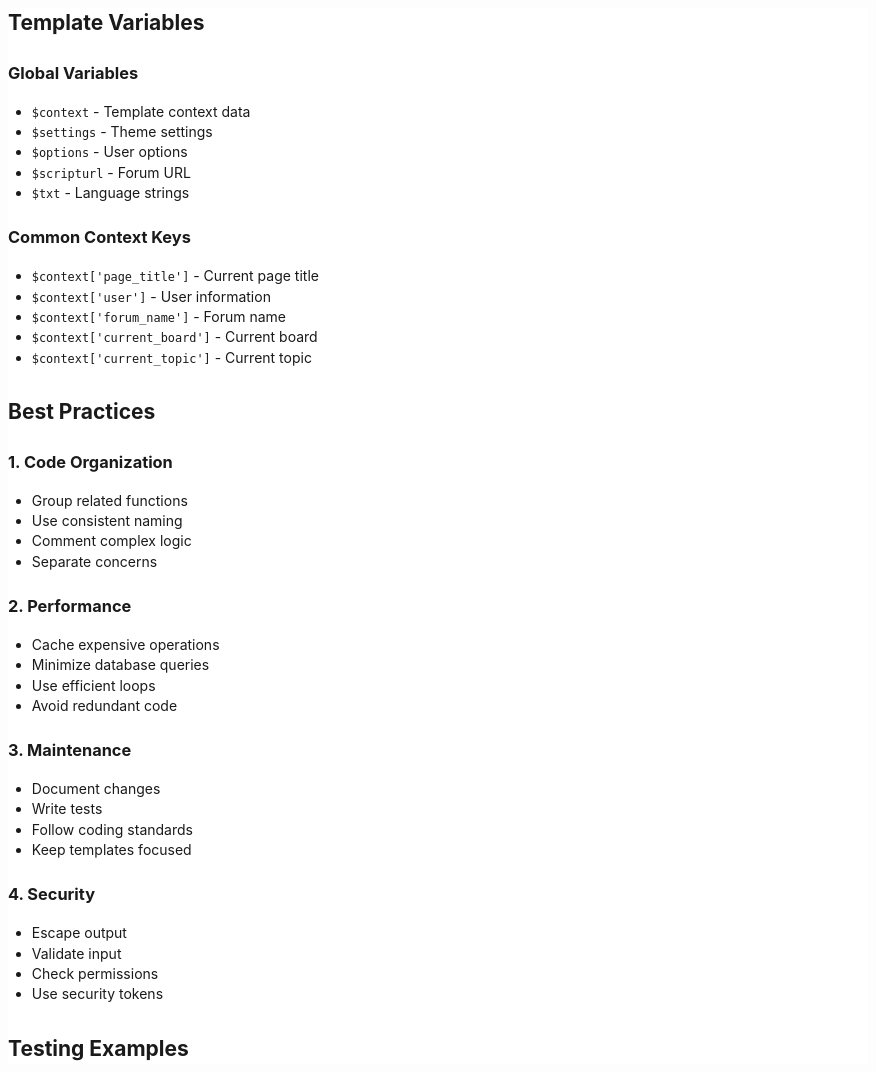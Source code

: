 ## Template Variables

### Global Variables

- `$context` - Template context data
- `$settings` - Theme settings
- `$options` - User options
- `$scripturl` - Forum URL
- `$txt` - Language strings

### Common Context Keys

- `$context['page_title']` - Current page title
- `$context['user']` - User information
- `$context['forum_name']` - Forum name
- `$context['current_board']` - Current board
- `$context['current_topic']` - Current topic

## Best Practices

### 1. Code Organization

- Group related functions
- Use consistent naming
- Comment complex logic
- Separate concerns

### 2. Performance

- Cache expensive operations
- Minimize database queries
- Use efficient loops
- Avoid redundant code

### 3. Maintenance

- Document changes
- Write tests
- Follow coding standards
- Keep templates focused

### 4. Security

- Escape output
- Validate input
- Check permissions
- Use security tokens

## Testing Examples
